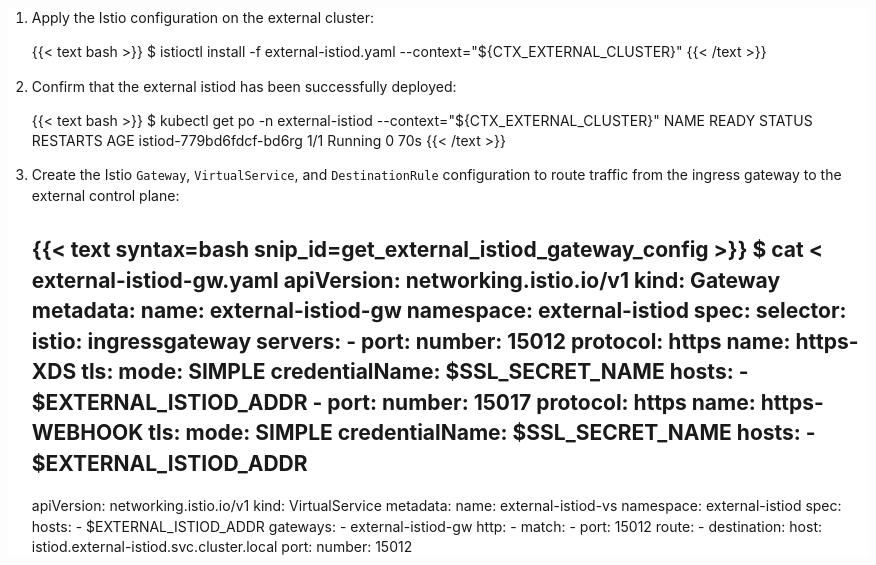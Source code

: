 1.  Apply the Istio configuration on the external cluster:

    {{< text bash >}}
    $ istioctl install -f external-istiod.yaml --context="${CTX_EXTERNAL_CLUSTER}"
    {{< /text >}}

1. Confirm that the external istiod has been successfully deployed:

    {{< text bash >}}
    $ kubectl get po -n external-istiod --context="${CTX_EXTERNAL_CLUSTER}"
    NAME                      READY   STATUS    RESTARTS   AGE
    istiod-779bd6fdcf-bd6rg   1/1     Running   0          70s
    {{< /text >}}

1. Create the Istio `Gateway`, `VirtualService`, and `DestinationRule` configuration to route traffic from the ingress
    gateway to the external control plane:

    {{< text syntax=bash snip_id=get_external_istiod_gateway_config >}}
    $ cat <<EOF > external-istiod-gw.yaml
    apiVersion: networking.istio.io/v1
    kind: Gateway
    metadata:
      name: external-istiod-gw
      namespace: external-istiod
    spec:
      selector:
        istio: ingressgateway
      servers:
        - port:
            number: 15012
            protocol: https
            name: https-XDS
          tls:
            mode: SIMPLE
            credentialName: $SSL_SECRET_NAME
          hosts:
          - $EXTERNAL_ISTIOD_ADDR
        - port:
            number: 15017
            protocol: https
            name: https-WEBHOOK
          tls:
            mode: SIMPLE
            credentialName: $SSL_SECRET_NAME
          hosts:
          - $EXTERNAL_ISTIOD_ADDR
    ---
    apiVersion: networking.istio.io/v1
    kind: VirtualService
    metadata:
       name: external-istiod-vs
       namespace: external-istiod
    spec:
        hosts:
        - $EXTERNAL_ISTIOD_ADDR
        gateways:
        - external-istiod-gw
        http:
        - match:
          - port: 15012
          route:
          - destination:
              host: istiod.external-istiod.svc.cluster.local
              port:
                number: 15012